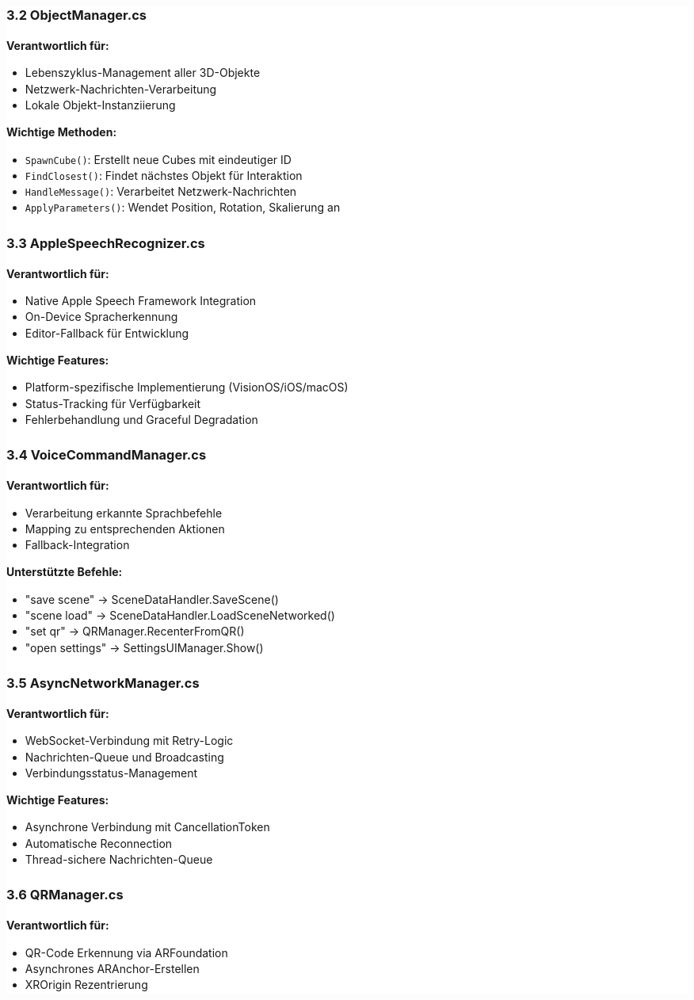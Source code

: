 ### 3.2 **ObjectManager.cs**
**Verantwortlich für:**
- Lebenszyklus-Management aller 3D-Objekte
- Netzwerk-Nachrichten-Verarbeitung
- Lokale Objekt-Instanziierung

**Wichtige Methoden:**
- `SpawnCube()`: Erstellt neue Cubes mit eindeutiger ID
- `FindClosest()`: Findet nächstes Objekt für Interaktion
- `HandleMessage()`: Verarbeitet Netzwerk-Nachrichten
- `ApplyParameters()`: Wendet Position, Rotation, Skalierung an

### 3.3 **AppleSpeechRecognizer.cs**
**Verantwortlich für:**
- Native Apple Speech Framework Integration
- On-Device Spracherkennung
- Editor-Fallback für Entwicklung

**Wichtige Features:**
- Platform-spezifische Implementierung (VisionOS/iOS/macOS)
- Status-Tracking für Verfügbarkeit
- Fehlerbehandlung und Graceful Degradation

### 3.4 **VoiceCommandManager.cs**
**Verantwortlich für:**
- Verarbeitung erkannte Sprachbefehle
- Mapping zu entsprechenden Aktionen
- Fallback-Integration

**Unterstützte Befehle:**
- "save scene" → SceneDataHandler.SaveScene()
- "scene load" → SceneDataHandler.LoadSceneNetworked()
- "set qr" → QRManager.RecenterFromQR()
- "open settings" → SettingsUIManager.Show()

### 3.5 **AsyncNetworkManager.cs**
**Verantwortlich für:**
- WebSocket-Verbindung mit Retry-Logic
- Nachrichten-Queue und Broadcasting
- Verbindungsstatus-Management

**Wichtige Features:**
- Asynchrone Verbindung mit CancellationToken
- Automatische Reconnection
- Thread-sichere Nachrichten-Queue

### 3.6 **QRManager.cs**
**Verantwortlich für:**
- QR-Code Erkennung via ARFoundation
- Asynchrones ARAnchor-Erstellen
- XROrigin Rezentrierung
